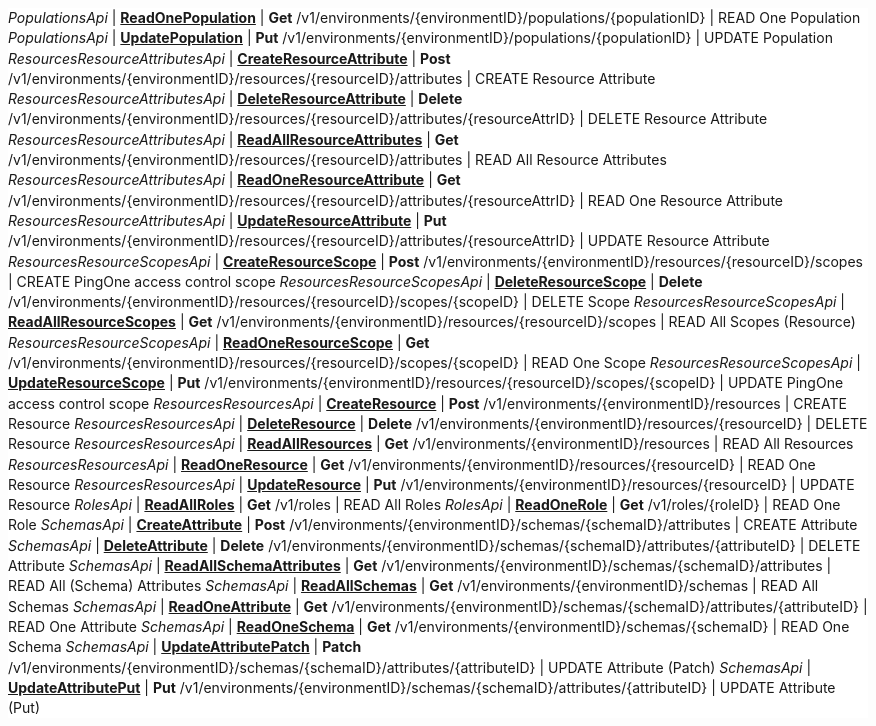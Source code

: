 *PopulationsApi* | [**ReadOnePopulation**](docs/PopulationsApi.md#readonepopulation) | **Get** /v1/environments/{environmentID}/populations/{populationID} | READ One Population
*PopulationsApi* | [**UpdatePopulation**](docs/PopulationsApi.md#updatepopulation) | **Put** /v1/environments/{environmentID}/populations/{populationID} | UPDATE Population
*ResourcesResourceAttributesApi* | [**CreateResourceAttribute**](docs/ResourcesResourceAttributesApi.md#createresourceattribute) | **Post** /v1/environments/{environmentID}/resources/{resourceID}/attributes | CREATE Resource Attribute
*ResourcesResourceAttributesApi* | [**DeleteResourceAttribute**](docs/ResourcesResourceAttributesApi.md#deleteresourceattribute) | **Delete** /v1/environments/{environmentID}/resources/{resourceID}/attributes/{resourceAttrID} | DELETE Resource Attribute
*ResourcesResourceAttributesApi* | [**ReadAllResourceAttributes**](docs/ResourcesResourceAttributesApi.md#readallresourceattributes) | **Get** /v1/environments/{environmentID}/resources/{resourceID}/attributes | READ All Resource Attributes
*ResourcesResourceAttributesApi* | [**ReadOneResourceAttribute**](docs/ResourcesResourceAttributesApi.md#readoneresourceattribute) | **Get** /v1/environments/{environmentID}/resources/{resourceID}/attributes/{resourceAttrID} | READ One Resource Attribute
*ResourcesResourceAttributesApi* | [**UpdateResourceAttribute**](docs/ResourcesResourceAttributesApi.md#updateresourceattribute) | **Put** /v1/environments/{environmentID}/resources/{resourceID}/attributes/{resourceAttrID} | UPDATE Resource Attribute
*ResourcesResourceScopesApi* | [**CreateResourceScope**](docs/ResourcesResourceScopesApi.md#createresourcescope) | **Post** /v1/environments/{environmentID}/resources/{resourceID}/scopes | CREATE PingOne access control scope
*ResourcesResourceScopesApi* | [**DeleteResourceScope**](docs/ResourcesResourceScopesApi.md#deleteresourcescope) | **Delete** /v1/environments/{environmentID}/resources/{resourceID}/scopes/{scopeID} | DELETE Scope
*ResourcesResourceScopesApi* | [**ReadAllResourceScopes**](docs/ResourcesResourceScopesApi.md#readallresourcescopes) | **Get** /v1/environments/{environmentID}/resources/{resourceID}/scopes | READ All Scopes (Resource)
*ResourcesResourceScopesApi* | [**ReadOneResourceScope**](docs/ResourcesResourceScopesApi.md#readoneresourcescope) | **Get** /v1/environments/{environmentID}/resources/{resourceID}/scopes/{scopeID} | READ One Scope
*ResourcesResourceScopesApi* | [**UpdateResourceScope**](docs/ResourcesResourceScopesApi.md#updateresourcescope) | **Put** /v1/environments/{environmentID}/resources/{resourceID}/scopes/{scopeID} | UPDATE PingOne access control scope
*ResourcesResourcesApi* | [**CreateResource**](docs/ResourcesResourcesApi.md#createresource) | **Post** /v1/environments/{environmentID}/resources | CREATE Resource
*ResourcesResourcesApi* | [**DeleteResource**](docs/ResourcesResourcesApi.md#deleteresource) | **Delete** /v1/environments/{environmentID}/resources/{resourceID} | DELETE Resource
*ResourcesResourcesApi* | [**ReadAllResources**](docs/ResourcesResourcesApi.md#readallresources) | **Get** /v1/environments/{environmentID}/resources | READ All Resources
*ResourcesResourcesApi* | [**ReadOneResource**](docs/ResourcesResourcesApi.md#readoneresource) | **Get** /v1/environments/{environmentID}/resources/{resourceID} | READ One Resource
*ResourcesResourcesApi* | [**UpdateResource**](docs/ResourcesResourcesApi.md#updateresource) | **Put** /v1/environments/{environmentID}/resources/{resourceID} | UPDATE Resource
*RolesApi* | [**ReadAllRoles**](docs/RolesApi.md#readallroles) | **Get** /v1/roles | READ All Roles
*RolesApi* | [**ReadOneRole**](docs/RolesApi.md#readonerole) | **Get** /v1/roles/{roleID} | READ One Role
*SchemasApi* | [**CreateAttribute**](docs/SchemasApi.md#createattribute) | **Post** /v1/environments/{environmentID}/schemas/{schemaID}/attributes | CREATE Attribute
*SchemasApi* | [**DeleteAttribute**](docs/SchemasApi.md#deleteattribute) | **Delete** /v1/environments/{environmentID}/schemas/{schemaID}/attributes/{attributeID} | DELETE Attribute
*SchemasApi* | [**ReadAllSchemaAttributes**](docs/SchemasApi.md#readallschemaattributes) | **Get** /v1/environments/{environmentID}/schemas/{schemaID}/attributes | READ All (Schema) Attributes
*SchemasApi* | [**ReadAllSchemas**](docs/SchemasApi.md#readallschemas) | **Get** /v1/environments/{environmentID}/schemas | READ All Schemas
*SchemasApi* | [**ReadOneAttribute**](docs/SchemasApi.md#readoneattribute) | **Get** /v1/environments/{environmentID}/schemas/{schemaID}/attributes/{attributeID} | READ One Attribute
*SchemasApi* | [**ReadOneSchema**](docs/SchemasApi.md#readoneschema) | **Get** /v1/environments/{environmentID}/schemas/{schemaID} | READ One Schema
*SchemasApi* | [**UpdateAttributePatch**](docs/SchemasApi.md#updateattributepatch) | **Patch** /v1/environments/{environmentID}/schemas/{schemaID}/attributes/{attributeID} | UPDATE Attribute (Patch)
*SchemasApi* | [**UpdateAttributePut**](docs/SchemasApi.md#updateattributeput) | **Put** /v1/environments/{environmentID}/schemas/{schemaID}/attributes/{attributeID} | UPDATE Attribute (Put)